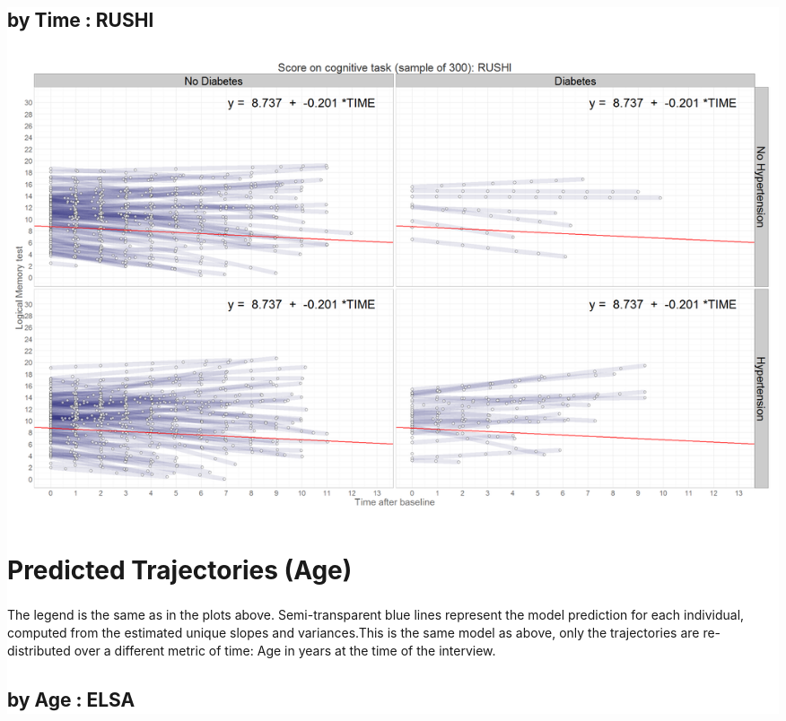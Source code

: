 ##   by Time : RUSHl 
![](Diabetes_Tri_Study_rmd/mTraj_RUSHl_yHat-1.png) 


# Predicted Trajectories (Age) 

The legend is the same as in the plots above. Semi-transparent blue lines represent the model prediction for each individual, computed from the estimated unique slopes and variances.This is the same model as above, only the trajectories are re-distributed over a different metric of time: Age in years at the time of the interview.

##   by Age : ELSA 